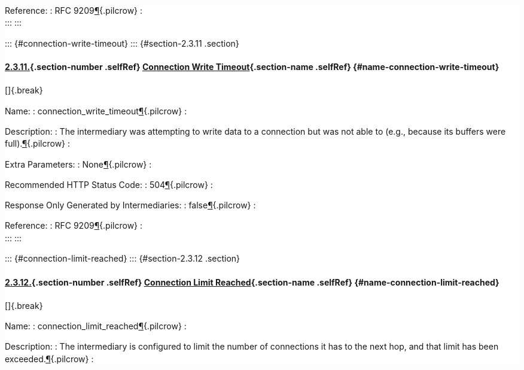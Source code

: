 Reference:
:   RFC 9209[¶](#section-2.3.10-1.12){.pilcrow}
:   
:::
:::

::: {#connection-write-timeout}
::: {#section-2.3.11 .section}
#### [2.3.11.](#section-2.3.11){.section-number .selfRef} [Connection Write Timeout](#name-connection-write-timeout){.section-name .selfRef} {#name-connection-write-timeout}

[]{.break}

Name:
:   connection_write_timeout[¶](#section-2.3.11-1.2){.pilcrow}
:   

Description:
:   The intermediary was attempting to write data to a connection but
    was not able to (e.g., because its buffers were
    full).[¶](#section-2.3.11-1.4){.pilcrow}
:   

Extra Parameters:
:   None[¶](#section-2.3.11-1.6){.pilcrow}
:   

Recommended HTTP Status Code:
:   504[¶](#section-2.3.11-1.8){.pilcrow}
:   

Response Only Generated by Intermediaries:
:   false[¶](#section-2.3.11-1.10){.pilcrow}
:   

Reference:
:   RFC 9209[¶](#section-2.3.11-1.12){.pilcrow}
:   
:::
:::

::: {#connection-limit-reached}
::: {#section-2.3.12 .section}
#### [2.3.12.](#section-2.3.12){.section-number .selfRef} [Connection Limit Reached](#name-connection-limit-reached){.section-name .selfRef} {#name-connection-limit-reached}

[]{.break}

Name:
:   connection_limit_reached[¶](#section-2.3.12-1.2){.pilcrow}
:   

Description:
:   The intermediary is configured to limit the number of connections it
    has to the next hop, and that limit has been
    exceeded.[¶](#section-2.3.12-1.4){.pilcrow}
:   
